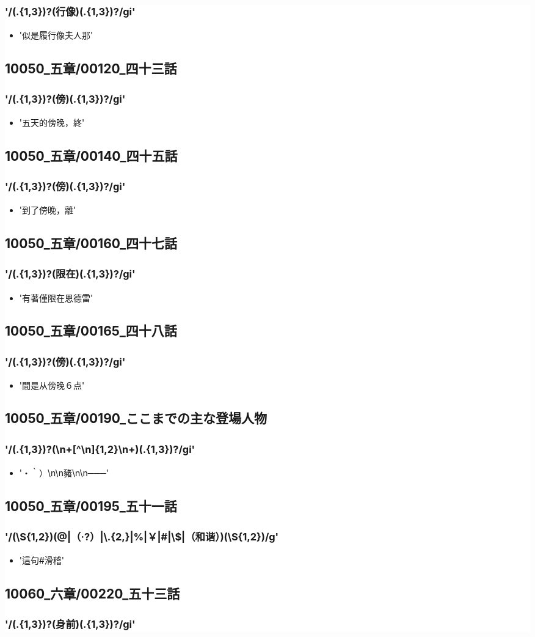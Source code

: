 ### '/(.{1,3})?(行像)(.{1,3})?/gi'

- '似是履行像夫人那'


## 10050_五章/00120_四十三話

### '/(.{1,3})?(傍)(.{1,3})?/gi'

- '五天的傍晚，終'


## 10050_五章/00140_四十五話

### '/(.{1,3})?(傍)(.{1,3})?/gi'

- '到了傍晚，離'


## 10050_五章/00160_四十七話

### '/(.{1,3})?(限在)(.{1,3})?/gi'

- '有著僅限在恩德雷'


## 10050_五章/00165_四十八話

### '/(.{1,3})?(傍)(.{1,3})?/gi'

- '間是从傍晚６点'


## 10050_五章/00190_ここまでの主な登場人物

### '/(.{1,3})?(\n+[^\n]{1,2}\n+)(.{1,3})?/gi'

- '・｀）\n\n豬\n\n───'


## 10050_五章/00195_五十一話

### '/(\\S{1,2})(@|（·?）|\\.{2,}|%|￥|#|\\$|（和谐）)(\\S{1,2})/g'

- '這句#滑稽'


## 10060_六章/00220_五十三話

### '/(.{1,3})?(身前)(.{1,3})?/gi'
